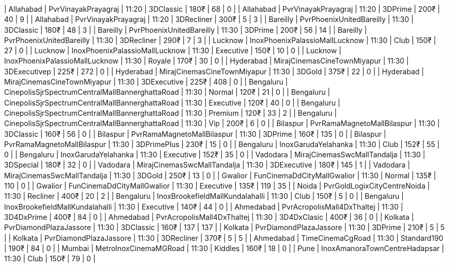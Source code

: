 | Allahabad         | PvrVinayakPrayagraj                             | 11:20 | 3DClassic              |   180₹ |       68 |      0 |
| Allahabad         | PvrVinayakPrayagraj                             | 11:20 | 3DPrime                |   200₹ |       40 |      9 |
| Allahabad         | PvrVinayakPrayagraj                             | 11:20 | 3DRecliner             |   300₹ |        5 |      3 |
| Bareilly          | PvrPhoenixUnitedBareilly                        | 11:30 | 3DClassic              |   180₹ |       48 |      3 |
| Bareilly          | PvrPhoenixUnitedBareilly                        | 11:30 | 3DPrime                |   200₹ |       56 |     14 |
| Bareilly          | PvrPhoenixUnitedBareilly                        | 11:30 | 3DRecliner             |   290₹ |        7 |      3 |
| Lucknow           | InoxPhoenixPalassioMallLucknow                  | 11:30 | Club                   |   150₹ |       27 |      0 |
| Lucknow           | InoxPhoenixPalassioMallLucknow                  | 11:30 | Executive              |   150₹ |       10 |      0 |
| Lucknow           | InoxPhoenixPalassioMallLucknow                  | 11:30 | Royale                 |   170₹ |       30 |      0 |
| Hyderabad         | MirajCinemasCineTownMiyapur                     | 11:30 | 3DExecutivep           |   225₹ |      272 |      0 |
| Hyderabad         | MirajCinemasCineTownMiyapur                     | 11:30 | 3DGold                 |   375₹ |       22 |      0 |
| Hyderabad         | MirajCinemasCineTownMiyapur                     | 11:30 | 3DExecutive            |   225₹ |      408 |      0 |
| Bengaluru         | CinepolisSjrSpectrumCentralMallBannerghattaRoad | 11:30 | Normal                 |   120₹ |       21 |      0 |
| Bengaluru         | CinepolisSjrSpectrumCentralMallBannerghattaRoad | 11:30 | Executive              |   120₹ |       40 |      0 |
| Bengaluru         | CinepolisSjrSpectrumCentralMallBannerghattaRoad | 11:30 | Premium                |   120₹ |       33 |      2 |
| Bengaluru         | CinepolisSjrSpectrumCentralMallBannerghattaRoad | 11:30 | Vip                    |   200₹ |        6 |      0 |
| Bilaspur          | PvrRamaMagnetoMallBilaspur                      | 11:30 | 3DClassic              |   160₹ |       56 |      0 |
| Bilaspur          | PvrRamaMagnetoMallBilaspur                      | 11:30 | 3DPrime                |   160₹ |      135 |      0 |
| Bilaspur          | PvrRamaMagnetoMallBilaspur                      | 11:30 | 3DPrimePlus            |   230₹ |       15 |      0 |
| Bengaluru         | InoxGarudaYelahanka                             | 11:30 | Club                   |   152₹ |       55 |      0 |
| Bengaluru         | InoxGarudaYelahanka                             | 11:30 | Executive              |   152₹ |       35 |      0 |
| Vadodara          | MirajCinemasSwcMallTandalja                     | 11:30 | 3DSpecial              |   180₹ |       32 |      0 |
| Vadodara          | MirajCinemasSwcMallTandalja                     | 11:30 | 3DExecutive            |   180₹ |      145 |      1 |
| Vadodara          | MirajCinemasSwcMallTandalja                     | 11:30 | 3DGold                 |   250₹ |       13 |      0 |
| Gwalior           | FunCinemaDdCityMallGwalior                      | 11:30 | Normal                 |   135₹ |      110 |      0 |
| Gwalior           | FunCinemaDdCityMallGwalior                      | 11:30 | Executive              |   135₹ |      119 |     35 |
| Noida             | PvrGoldLogixCityCentreNoida                     | 11:30 | Recliner               |   400₹ |       20 |      2 |
| Bengaluru         | InoxBrookefieldMallKundalahalli                 | 11:30 | Club                   |   150₹ |        5 |      0 |
| Bengaluru         | InoxBrookefieldMallKundalahalli                 | 11:30 | Executive              |   140₹ |       44 |      0 |
| Ahmedabad         | PvrAcropolisMall4DxThaltej                      | 11:30 | 3D4DxPrime             |   400₹ |       84 |      0 |
| Ahmedabad         | PvrAcropolisMall4DxThaltej                      | 11:30 | 3D4DxClasic            |   400₹ |       36 |      0 |
| Kolkata           | PvrDiamondPlazaJassore                          | 11:30 | 3DClassic              |   160₹ |      137 |    137 |
| Kolkata           | PvrDiamondPlazaJassore                          | 11:30 | 3DPrime                |   210₹ |        5 |      5 |
| Kolkata           | PvrDiamondPlazaJassore                          | 11:30 | 3DRecliner             |   370₹ |        5 |      5 |
| Ahmedabad         | TimeCinemaCgRoad                                | 11:30 | Standard190            |   190₹ |       84 |      0 |
| Mumbai            | MetroInoxCinemaMGRoad                           | 11:30 | Kiddles                |   160₹ |       18 |      0 |
| Pune              | InoxAmanoraTownCentreHadapsar                   | 11:30 | Club                   |   150₹ |       79 |      0 |